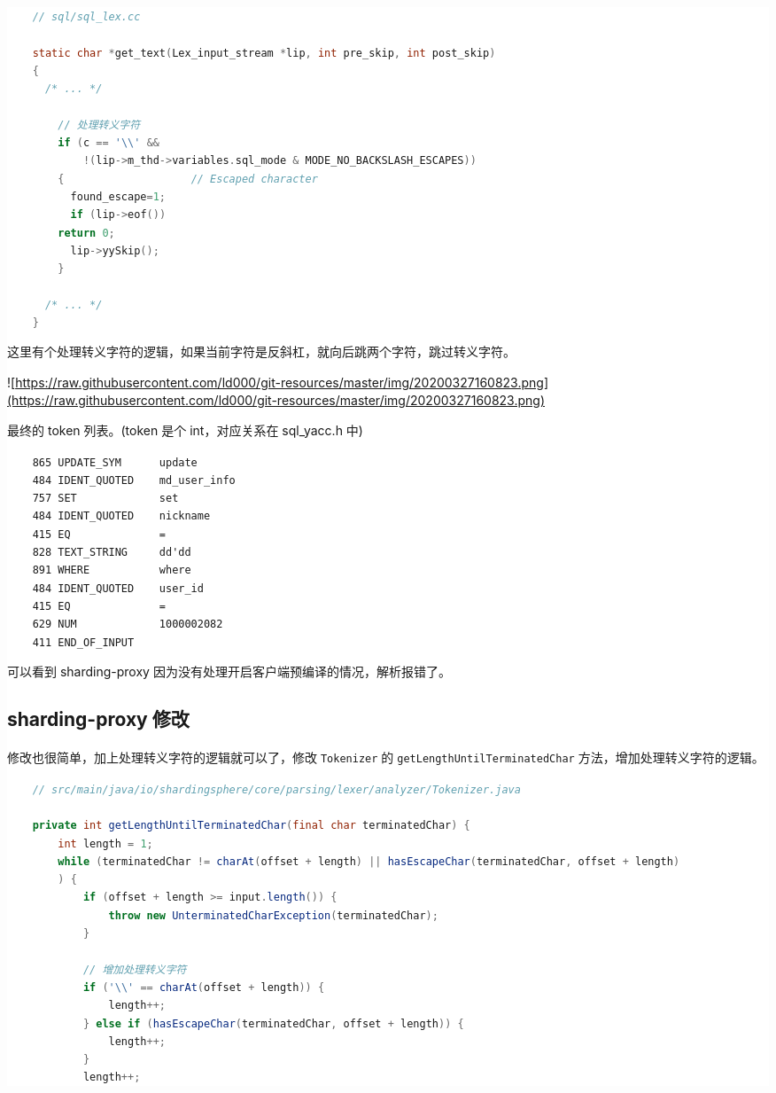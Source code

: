 ```c
    // sql/sql_lex.cc
    
    static char *get_text(Lex_input_stream *lip, int pre_skip, int post_skip)
    {
      /* ... */
    
        // 处理转义字符
        if (c == '\\' &&
            !(lip->m_thd->variables.sql_mode & MODE_NO_BACKSLASH_ESCAPES))
        {                    // Escaped character
          found_escape=1;
          if (lip->eof())
        return 0;
          lip->yySkip();
        }
    
      /* ... */
    }
```

这里有个处理转义字符的逻辑，如果当前字符是反斜杠，就向后跳两个字符，跳过转义字符。

![https://raw.githubusercontent.com/ld000/git-resources/master/img/20200327160823.png](https://raw.githubusercontent.com/ld000/git-resources/master/img/20200327160823.png)

最终的 token 列表。(token 是个 int，对应关系在 sql_yacc.h 中)

```shell
    865 UPDATE_SYM      update 
    484 IDENT_QUOTED    md_user_info 
    757 SET             set 
    484 IDENT_QUOTED    nickname 
    415 EQ              = 
    828 TEXT_STRING     dd'dd
    891 WHERE           where 
    484 IDENT_QUOTED    user_id 
    415 EQ              = 
    629 NUM             1000002082
    411 END_OF_INPUT
```

可以看到 sharding-proxy 因为没有处理开启客户端预编译的情况，解析报错了。

## sharding-proxy 修改

修改也很简单，加上处理转义字符的逻辑就可以了，修改 `Tokenizer` 的 `getLengthUntilTerminatedChar` 方法，增加处理转义字符的逻辑。

```java
    // src/main/java/io/shardingsphere/core/parsing/lexer/analyzer/Tokenizer.java
    
    private int getLengthUntilTerminatedChar(final char terminatedChar) {
        int length = 1;
        while (terminatedChar != charAt(offset + length) || hasEscapeChar(terminatedChar, offset + length)
        ) {
            if (offset + length >= input.length()) {
                throw new UnterminatedCharException(terminatedChar);
            }
    
            // 增加处理转义字符
            if ('\\' == charAt(offset + length)) {
                length++;
            } else if (hasEscapeChar(terminatedChar, offset + length)) {
                length++;
            }
            length++;
```